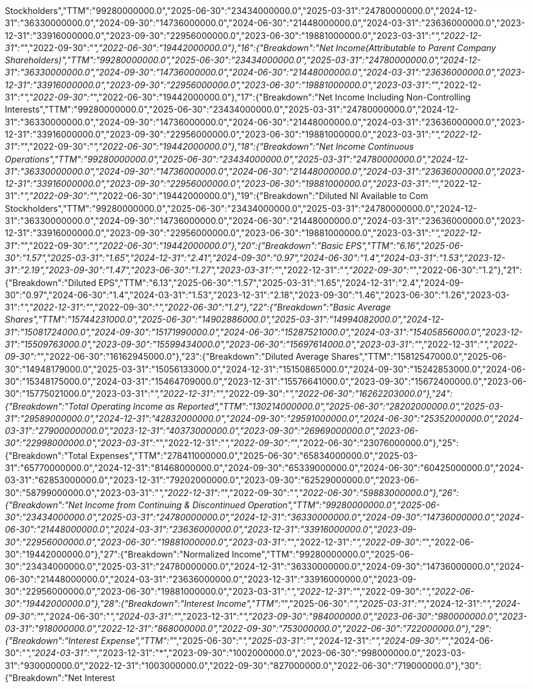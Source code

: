 Stockholders","TTM":"99280000000.0","2025-06-30":"23434000000.0","2025-03-31":"24780000000.0","2024-12-31":"36330000000.0","2024-09-30":"14736000000.0","2024-06-30":"21448000000.0","2024-03-31":"23636000000.0","2023-12-31":"33916000000.0","2023-09-30":"22956000000.0","2023-06-30":"19881000000.0","2023-03-31":"*","2022-12-31":"*","2022-09-30":"*","2022-06-30":"19442000000.0"},"16":{"Breakdown":"Net Income(Attributable to Parent Company Shareholders)","TTM":"99280000000.0","2025-06-30":"23434000000.0","2025-03-31":"24780000000.0","2024-12-31":"36330000000.0","2024-09-30":"14736000000.0","2024-06-30":"21448000000.0","2024-03-31":"23636000000.0","2023-12-31":"33916000000.0","2023-09-30":"22956000000.0","2023-06-30":"19881000000.0","2023-03-31":"*","2022-12-31":"*","2022-09-30":"*","2022-06-30":"19442000000.0"},"17":{"Breakdown":"Net Income Including Non-Controlling Interests","TTM":"99280000000.0","2025-06-30":"23434000000.0","2025-03-31":"24780000000.0","2024-12-31":"36330000000.0","2024-09-30":"14736000000.0","2024-06-30":"21448000000.0","2024-03-31":"23636000000.0","2023-12-31":"33916000000.0","2023-09-30":"22956000000.0","2023-06-30":"19881000000.0","2023-03-31":"*","2022-12-31":"*","2022-09-30":"*","2022-06-30":"19442000000.0"},"18":{"Breakdown":"Net Income Continuous Operations","TTM":"99280000000.0","2025-06-30":"23434000000.0","2025-03-31":"24780000000.0","2024-12-31":"36330000000.0","2024-09-30":"14736000000.0","2024-06-30":"21448000000.0","2024-03-31":"23636000000.0","2023-12-31":"33916000000.0","2023-09-30":"22956000000.0","2023-06-30":"19881000000.0","2023-03-31":"*","2022-12-31":"*","2022-09-30":"*","2022-06-30":"19442000000.0"},"19":{"Breakdown":"Diluted NI Available to Com Stockholders","TTM":"99280000000.0","2025-06-30":"23434000000.0","2025-03-31":"24780000000.0","2024-12-31":"36330000000.0","2024-09-30":"14736000000.0","2024-06-30":"21448000000.0","2024-03-31":"23636000000.0","2023-12-31":"33916000000.0","2023-09-30":"22956000000.0","2023-06-30":"19881000000.0","2023-03-31":"*","2022-12-31":"*","2022-09-30":"*","2022-06-30":"19442000000.0"},"20":{"Breakdown":"Basic EPS","TTM":"6.16","2025-06-30":"1.57","2025-03-31":"1.65","2024-12-31":"2.41","2024-09-30":"0.97","2024-06-30":"1.4","2024-03-31":"1.53","2023-12-31":"2.19","2023-09-30":"1.47","2023-06-30":"1.27","2023-03-31":"*","2022-12-31":"*","2022-09-30":"*","2022-06-30":"1.2"},"21":{"Breakdown":"Diluted EPS","TTM":"6.13","2025-06-30":"1.57","2025-03-31":"1.65","2024-12-31":"2.4","2024-09-30":"0.97","2024-06-30":"1.4","2024-03-31":"1.53","2023-12-31":"2.18","2023-09-30":"1.46","2023-06-30":"1.26","2023-03-31":"*","2022-12-31":"*","2022-09-30":"*","2022-06-30":"1.2"},"22":{"Breakdown":"Basic Average Shares","TTM":"15744231000.0","2025-06-30":"14902886000.0","2025-03-31":"14994082000.0","2024-12-31":"15081724000.0","2024-09-30":"15171990000.0","2024-06-30":"15287521000.0","2024-03-31":"15405856000.0","2023-12-31":"15509763000.0","2023-09-30":"15599434000.0","2023-06-30":"15697614000.0","2023-03-31":"*","2022-12-31":"*","2022-09-30":"*","2022-06-30":"16162945000.0"},"23":{"Breakdown":"Diluted Average Shares","TTM":"15812547000.0","2025-06-30":"14948179000.0","2025-03-31":"15056133000.0","2024-12-31":"15150865000.0","2024-09-30":"15242853000.0","2024-06-30":"15348175000.0","2024-03-31":"15464709000.0","2023-12-31":"15576641000.0","2023-09-30":"15672400000.0","2023-06-30":"15775021000.0","2023-03-31":"*","2022-12-31":"*","2022-09-30":"*","2022-06-30":"16262203000.0"},"24":{"Breakdown":"Total Operating Income as Reported","TTM":"130214000000.0","2025-06-30":"28202000000.0","2025-03-31":"29589000000.0","2024-12-31":"42832000000.0","2024-09-30":"29591000000.0","2024-06-30":"25352000000.0","2024-03-31":"27900000000.0","2023-12-31":"40373000000.0","2023-09-30":"26969000000.0","2023-06-30":"22998000000.0","2023-03-31":"*","2022-12-31":"*","2022-09-30":"*","2022-06-30":"23076000000.0"},"25":{"Breakdown":"Total Expenses","TTM":"278411000000.0","2025-06-30":"65834000000.0","2025-03-31":"65770000000.0","2024-12-31":"81468000000.0","2024-09-30":"65339000000.0","2024-06-30":"60425000000.0","2024-03-31":"62853000000.0","2023-12-31":"79202000000.0","2023-09-30":"62529000000.0","2023-06-30":"58799000000.0","2023-03-31":"*","2022-12-31":"*","2022-09-30":"*","2022-06-30":"59883000000.0"},"26":{"Breakdown":"Net Income from Continuing & Discontinued Operation","TTM":"99280000000.0","2025-06-30":"23434000000.0","2025-03-31":"24780000000.0","2024-12-31":"36330000000.0","2024-09-30":"14736000000.0","2024-06-30":"21448000000.0","2024-03-31":"23636000000.0","2023-12-31":"33916000000.0","2023-09-30":"22956000000.0","2023-06-30":"19881000000.0","2023-03-31":"*","2022-12-31":"*","2022-09-30":"*","2022-06-30":"19442000000.0"},"27":{"Breakdown":"Normalized Income","TTM":"99280000000.0","2025-06-30":"23434000000.0","2025-03-31":"24780000000.0","2024-12-31":"36330000000.0","2024-09-30":"14736000000.0","2024-06-30":"21448000000.0","2024-03-31":"23636000000.0","2023-12-31":"33916000000.0","2023-09-30":"22956000000.0","2023-06-30":"19881000000.0","2023-03-31":"*","2022-12-31":"*","2022-09-30":"*","2022-06-30":"19442000000.0"},"28":{"Breakdown":"Interest Income","TTM":"*","2025-06-30":"*","2025-03-31":"*","2024-12-31":"*","2024-09-30":"*","2024-06-30":"*","2024-03-31":"*","2023-12-31":"*","2023-09-30":"984000000.0","2023-06-30":"980000000.0","2023-03-31":"918000000.0","2022-12-31":"868000000.0","2022-09-30":"753000000.0","2022-06-30":"722000000.0"},"29":{"Breakdown":"Interest Expense","TTM":"*","2025-06-30":"*","2025-03-31":"*","2024-12-31":"*","2024-09-30":"*","2024-06-30":"*","2024-03-31":"*","2023-12-31":"*","2023-09-30":"1002000000.0","2023-06-30":"998000000.0","2023-03-31":"930000000.0","2022-12-31":"1003000000.0","2022-09-30":"827000000.0","2022-06-30":"719000000.0"},"30":{"Breakdown":"Net Interest